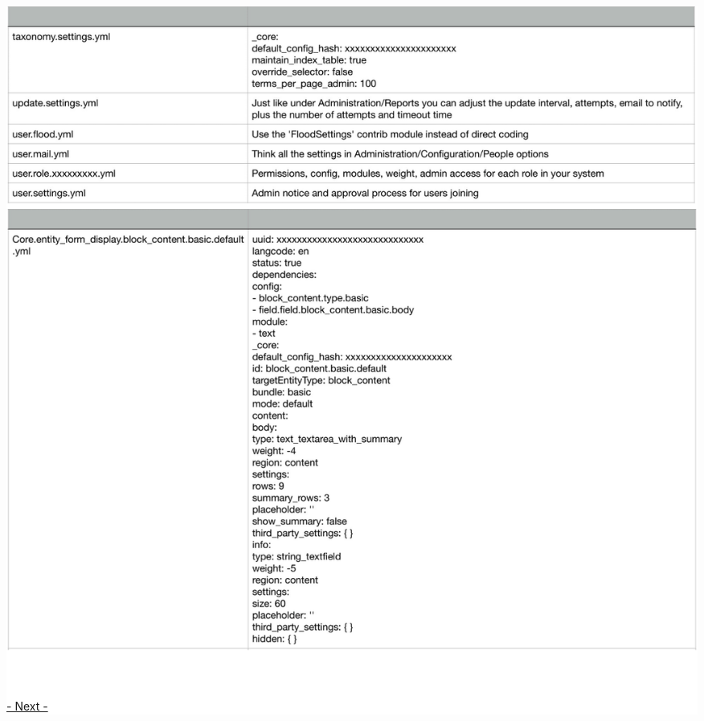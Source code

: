 <img src="../cicd/captures/YMLFileRoles4.png"  width="1000">

<img src="../cicd/captures/YMLFileRoles5.png"  width="1000">


<br>
<br>
<br>

[- Next -](../cicd/envindicator.md)
